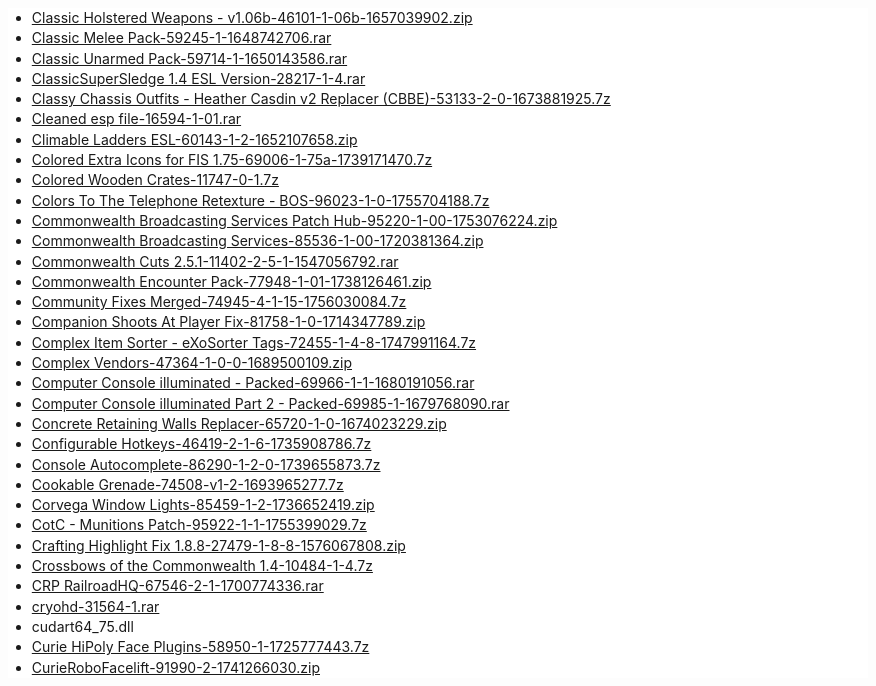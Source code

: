 *  [Classic Holstered Weapons - v1.06b-46101-1-06b-1657039902.zip](https://www.nexusmods.com/fallout4/mods/46101/?tab=files&file_id=242541)
*  [Classic Melee Pack-59245-1-1648742706.rar](https://www.nexusmods.com/fallout4/mods/59245/?tab=files&file_id=233418)
*  [Classic Unarmed Pack-59714-1-1650143586.rar](https://www.nexusmods.com/fallout4/mods/59714/?tab=files&file_id=235099)
*  [ClassicSuperSledge 1.4 ESL Version-28217-1-4.rar](https://www.nexusmods.com/fallout4/mods/28217/?tab=files&file_id=123187)
*  [Classy Chassis Outfits - Heather Casdin v2 Replacer (CBBE)-53133-2-0-1673881925.7z](https://www.nexusmods.com/fallout4/mods/53133/?tab=files&file_id=263769)
*  [Cleaned esp file-16594-1-01.rar](https://www.nexusmods.com/fallout4/mods/16594/?tab=files&file_id=86280)
*  [Climable Ladders ESL-60143-1-2-1652107658.zip](https://www.nexusmods.com/fallout4/mods/60143/?tab=files&file_id=237156)
*  [Colored Extra Icons for FIS 1.75-69006-1-75a-1739171470.7z](https://www.nexusmods.com/fallout4/mods/69006/?tab=files&file_id=347731)
*  [Colored Wooden Crates-11747-0-1.7z](https://www.nexusmods.com/fallout4/mods/11747/?tab=files&file_id=46715)
*  [Colors To The Telephone Retexture - BOS-96023-1-0-1755704188.7z](https://www.nexusmods.com/fallout4/mods/96023/?tab=files&file_id=365016)
*  [Commonwealth Broadcasting Services Patch Hub-95220-1-00-1753076224.zip](https://www.nexusmods.com/fallout4/mods/95220/?tab=files&file_id=361937)
*  [Commonwealth Broadcasting Services-85536-1-00-1720381364.zip](https://www.nexusmods.com/fallout4/mods/85536/?tab=files&file_id=325946)
*  [Commonwealth Cuts 2.5.1-11402-2-5-1-1547056792.rar](https://www.nexusmods.com/fallout4/mods/11402/?tab=files&file_id=149695)
*  [Commonwealth Encounter Pack-77948-1-01-1738126461.zip](https://www.nexusmods.com/fallout4/mods/77948/?tab=files&file_id=346617)
*  [Community Fixes Merged-74945-4-1-15-1756030084.7z](https://www.nexusmods.com/fallout4/mods/74945/?tab=files&file_id=365391)
*  [Companion Shoots At Player Fix-81758-1-0-1714347789.zip](https://www.nexusmods.com/fallout4/mods/81758/?tab=files&file_id=312947)
*  [Complex Item Sorter - eXoSorter Tags-72455-1-4-8-1747991164.7z](https://www.nexusmods.com/fallout4/mods/72455/?tab=files&file_id=357039)
*  [Complex Vendors-47364-1-0-0-1689500109.zip](https://www.nexusmods.com/fallout4/mods/47364/?tab=files&file_id=283481)
*  [Computer Console illuminated - Packed-69966-1-1-1680191056.rar](https://www.nexusmods.com/fallout4/mods/69966/?tab=files&file_id=272412)
*  [Computer Console illuminated Part 2 - Packed-69985-1-1679768090.rar](https://www.nexusmods.com/fallout4/mods/69985/?tab=files&file_id=271839)
*  [Concrete Retaining Walls Replacer-65720-1-0-1674023229.zip](https://www.nexusmods.com/fallout4/mods/65720/?tab=files&file_id=263977)
*  [Configurable Hotkeys-46419-2-1-6-1735908786.7z](https://www.nexusmods.com/fallout4/mods/46419/?tab=files&file_id=344217)
*  [Console Autocomplete-86290-1-2-0-1739655873.7z](https://www.nexusmods.com/fallout4/mods/86290/?tab=files&file_id=348138)
*  [Cookable Grenade-74508-v1-2-1693965277.7z](https://www.nexusmods.com/fallout4/mods/74508/?tab=files&file_id=288966)
*  [Corvega Window Lights-85459-1-2-1736652419.zip](https://www.nexusmods.com/fallout4/mods/85459/?tab=files&file_id=344956)
*  [CotC - Munitions Patch-95922-1-1-1755399029.7z](https://www.nexusmods.com/fallout4/mods/95922/?tab=files&file_id=364626)
*  [Crafting Highlight Fix 1.8.8-27479-1-8-8-1576067808.zip](https://www.nexusmods.com/fallout4/mods/27479/?tab=files&file_id=172411)
*  [Crossbows of the Commonwealth 1.4-10484-1-4.7z](https://www.nexusmods.com/fallout4/mods/10484/?tab=files&file_id=59787)
*  [CRP RailroadHQ-67546-2-1-1700774336.rar](https://www.nexusmods.com/fallout4/mods/67546/?tab=files&file_id=294951)
*  [cryohd-31564-1.rar](https://www.nexusmods.com/fallout4/mods/31564/?tab=files&file_id=128753)
*  cudart64_75.dll
*  [Curie HiPoly Face Plugins-58950-1-1725777443.7z](https://www.nexusmods.com/fallout4/mods/58950/?tab=files&file_id=333185)
*  [CurieRoboFacelift-91990-2-1741266030.zip](https://www.nexusmods.com/fallout4/mods/91990/?tab=files&file_id=349666)